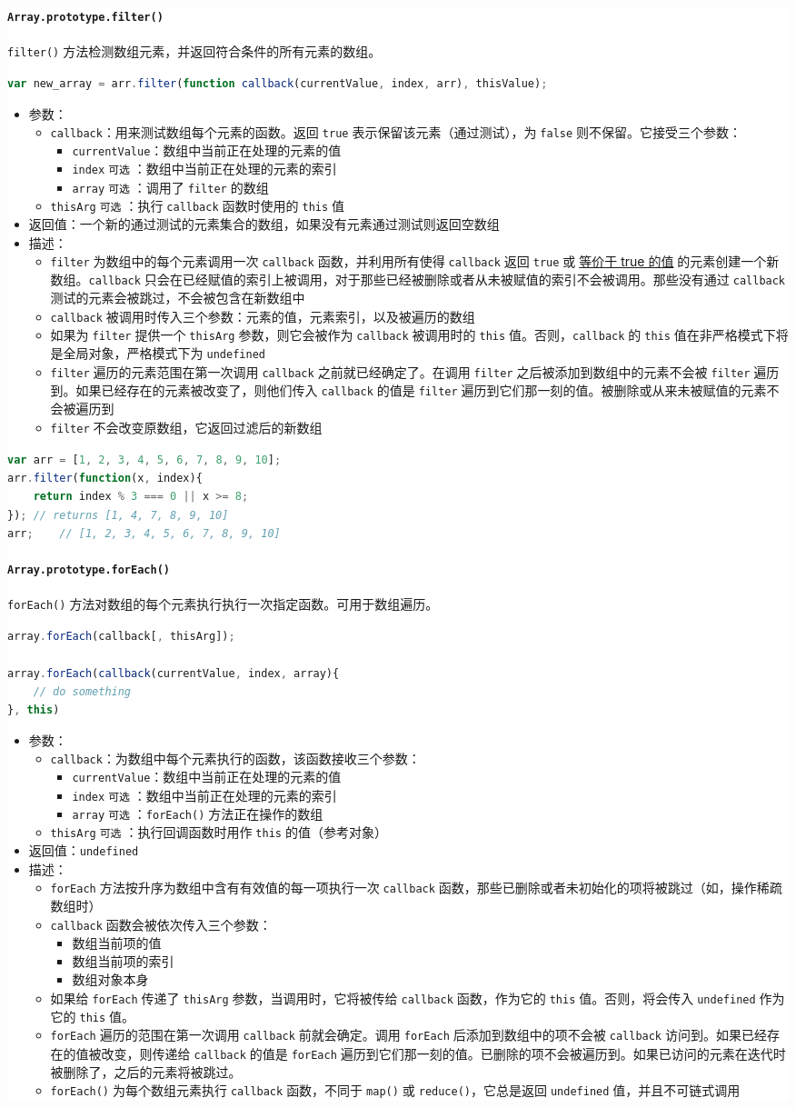 #### `Array.prototype.filter()`

`filter()` 方法检测数组元素，并返回符合条件的所有元素的数组。

```javascript
var new_array = arr.filter(function callback(currentValue, index, arr), thisValue);
```

- 参数：
  - `callback`：用来测试数组每个元素的函数。返回 `true` 表示保留该元素（通过测试），为 `false` 则不保留。它接受三个参数：
    - `currentValue`：数组中当前正在处理的元素的值
    - `index` `可选` ：数组中当前正在处理的元素的索引
    - `array` `可选` ：调用了 `filter` 的数组
  - `thisArg` `可选` ：执行 `callback` 函数时使用的 `this` 值
- 返回值：一个新的通过测试的元素集合的数组，如果没有元素通过测试则返回空数组
- 描述：
  - `filter` 为数组中的每个元素调用一次 `callback` 函数，并利用所有使得 `callback` 返回 `true` 或 [等价于 true 的值](https://developer.mozilla.org/en-US/docs/Glossary/Truthy) 的元素创建一个新数组。`callback` 只会在已经赋值的索引上被调用，对于那些已经被删除或者从未被赋值的索引不会被调用。那些没有通过 `callback` 测试的元素会被跳过，不会被包含在新数组中
  - `callback` 被调用时传入三个参数：元素的值，元素索引，以及被遍历的数组
  - 如果为 `filter` 提供一个 `thisArg` 参数，则它会被作为 `callback` 被调用时的 `this` 值。否则，`callback` 的 `this` 值在非严格模式下将是全局对象，严格模式下为 `undefined`
  - `filter` 遍历的元素范围在第一次调用 `callback` 之前就已经确定了。在调用 `filter` 之后被添加到数组中的元素不会被 `filter` 遍历到。如果已经存在的元素被改变了，则他们传入 `callback` 的值是 `filter` 遍历到它们那一刻的值。被删除或从来未被赋值的元素不会被遍历到
  - `filter` 不会改变原数组，它返回过滤后的新数组

```javascript
var arr = [1, 2, 3, 4, 5, 6, 7, 8, 9, 10];
arr.filter(function(x, index){
    return index % 3 === 0 || x >= 8;
});	// returns [1, 4, 7, 8, 9, 10]
arr;	// [1, 2, 3, 4, 5, 6, 7, 8, 9, 10]
```

#### `Array.prototype.forEach()`

`forEach()` 方法对数组的每个元素执行执行一次指定函数。可用于数组遍历。

```javascript
array.forEach(callback[, thisArg]);

array.forEach(callback(currentValue, index, array){
	// do something              
}, this)
```

- 参数：
  - `callback`：为数组中每个元素执行的函数，该函数接收三个参数：
    - `currentValue`：数组中当前正在处理的元素的值
    - `index` `可选` ：数组中当前正在处理的元素的索引
    - `array` `可选` ：`forEach()` 方法正在操作的数组
  - `thisArg` `可选` ：执行回调函数时用作 `this` 的值（参考对象）
- 返回值：`undefined`
- 描述：
  - `forEach` 方法按升序为数组中含有有效值的每一项执行一次 `callback` 函数，那些已删除或者未初始化的项将被跳过（如，操作稀疏数组时）
  - `callback` 函数会被依次传入三个参数：
    - 数组当前项的值
    - 数组当前项的索引
    - 数组对象本身
  - 如果给 `forEach` 传递了 `thisArg` 参数，当调用时，它将被传给 `callback` 函数，作为它的 `this` 值。否则，将会传入 `undefined` 作为它的 `this` 值。
  - `forEach` 遍历的范围在第一次调用 `callback` 前就会确定。调用 `forEach` 后添加到数组中的项不会被 `callback` 访问到。如果已经存在的值被改变，则传递给 `callback` 的值是 `forEach` 遍历到它们那一刻的值。已删除的项不会被遍历到。如果已访问的元素在迭代时被删除了，之后的元素将被跳过。
  - `forEach()` 为每个数组元素执行 `callback` 函数，不同于 `map()` 或 `reduce()`，它总是返回 `undefined` 值，并且不可链式调用
